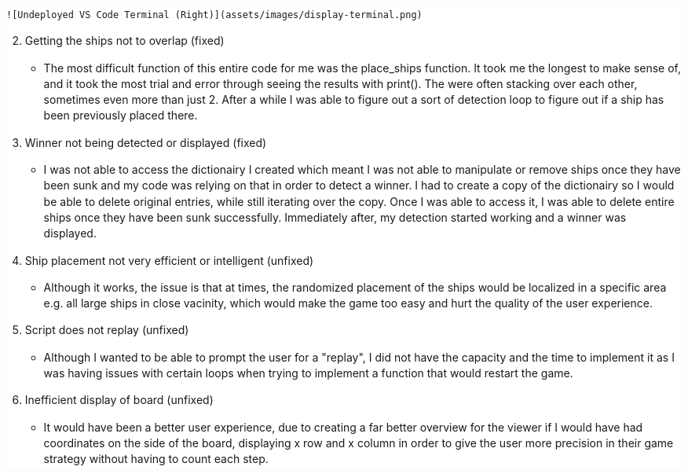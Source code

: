     ![Undeployed VS Code Terminal (Right)](assets/images/display-terminal.png)

2. Getting the ships not to overlap (fixed)

    * The most difficult function of this entire code for me was the place_ships function. It took me the longest to make sense of, and it took the most trial and error through seeing the results with print(). The were often stacking over each other, sometimes even more than just 2. After a while I was able to figure out a sort of detection loop to figure out if a ship has been previously placed there. 

3. Winner not being detected or displayed (fixed)

    * I was not able to access the dictionairy I created which meant I was not able to manipulate or remove ships once they have been sunk and my code was relying on that in order to detect a winner. I had to create a copy of the dictionairy so I would be able to delete original entries, while still iterating over the copy. Once I was able to access it, I was able to delete entire ships once they have been sunk successfully. Immediately after, my detection started working and a winner was displayed. 

4. Ship placement not very efficient or intelligent (unfixed)

    * Although it works, the issue is that at times, the randomized placement of the ships would be localized in a specific area e.g. all large ships in close vacinity, which would make the game too easy and hurt the quality of the user experience.

5. Script does not replay (unfixed)
    * Although I wanted to be able to prompt the user for a "replay", I did not have the capacity and the time to implement it as I was having issues with certain loops when trying to implement a function that would restart the game.

6. Inefficient display of board (unfixed)

    * It would have been a better user experience, due to creating a far better overview for the viewer if I would have had coordinates on the side of the board, displaying x row and x column in order to give the user more precision in their game strategy without having to count each step.
